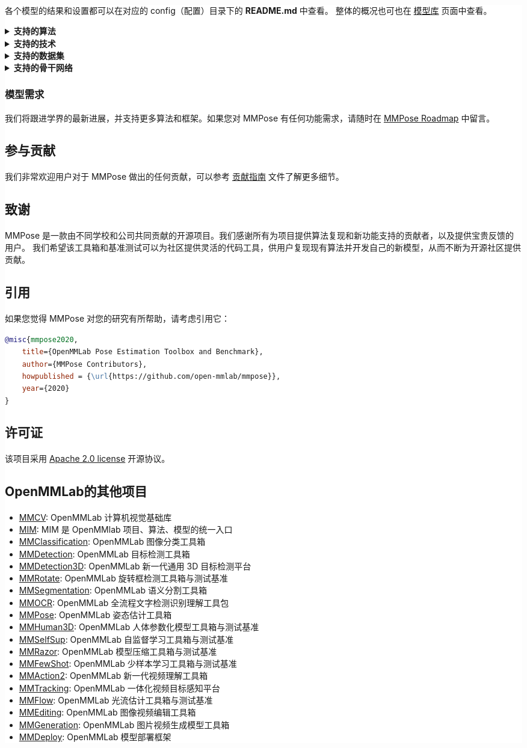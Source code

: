 各个模型的结果和设置都可以在对应的 config（配置）目录下的 **README.md** 中查看。
整体的概况也可也在 [模型库](https://mmpose.readthedocs.io/zh_CN/latest/model_zoo.html) 页面中查看。

<details close><summary><b>支持的算法</b></summary></details>

<details close><summary><b>支持的技术</b></summary></details>

<details close><summary><b>支持的数据集</b></summary></details>

<details close><summary><b>支持的骨干网络</b></summary></details>

### 模型需求

我们将跟进学界的最新进展，并支持更多算法和框架。如果您对 MMPose 有任何功能需求，请随时在 [MMPose Roadmap](https://github.com/open-mmlab/mmpose/issues/9) 中留言。

## 参与贡献

我们非常欢迎用户对于 MMPose 做出的任何贡献，可以参考 [贡献指南](https://mmpose.readthedocs.io/zh_CN/latest/contribution_guide.html) 文件了解更多细节。

## 致谢

MMPose 是一款由不同学校和公司共同贡献的开源项目。我们感谢所有为项目提供算法复现和新功能支持的贡献者，以及提供宝贵反馈的用户。
我们希望该工具箱和基准测试可以为社区提供灵活的代码工具，供用户复现现有算法并开发自己的新模型，从而不断为开源社区提供贡献。

## 引用

如果您觉得 MMPose 对您的研究有所帮助，请考虑引用它：

```bibtex
@misc{mmpose2020,
    title={OpenMMLab Pose Estimation Toolbox and Benchmark},
    author={MMPose Contributors},
    howpublished = {\url{https://github.com/open-mmlab/mmpose}},
    year={2020}
}
```

## 许可证

该项目采用 [Apache 2.0 license](LICENSE) 开源协议。

## OpenMMLab的其他项目

- [MMCV](https://github.com/open-mmlab/mmcv): OpenMMLab 计算机视觉基础库
- [MIM](https://github.com/open-mmlab/mim): MIM 是 OpenMMlab 项目、算法、模型的统一入口
- [MMClassification](https://github.com/open-mmlab/mmclassification): OpenMMLab 图像分类工具箱
- [MMDetection](https://github.com/open-mmlab/mmdetection): OpenMMLab 目标检测工具箱
- [MMDetection3D](https://github.com/open-mmlab/mmdetection3d): OpenMMLab 新一代通用 3D 目标检测平台
- [MMRotate](https://github.com/open-mmlab/mmrotate): OpenMMLab 旋转框检测工具箱与测试基准
- [MMSegmentation](https://github.com/open-mmlab/mmsegmentation): OpenMMLab 语义分割工具箱
- [MMOCR](https://github.com/open-mmlab/mmocr): OpenMMLab 全流程文字检测识别理解工具包
- [MMPose](https://github.com/open-mmlab/mmpose): OpenMMLab 姿态估计工具箱
- [MMHuman3D](https://github.com/open-mmlab/mmhuman3d): OpenMMLab 人体参数化模型工具箱与测试基准
- [MMSelfSup](https://github.com/open-mmlab/mmselfsup): OpenMMLab 自监督学习工具箱与测试基准
- [MMRazor](https://github.com/open-mmlab/mmrazor): OpenMMLab 模型压缩工具箱与测试基准
- [MMFewShot](https://github.com/open-mmlab/mmfewshot): OpenMMLab 少样本学习工具箱与测试基准
- [MMAction2](https://github.com/open-mmlab/mmaction2): OpenMMLab 新一代视频理解工具箱
- [MMTracking](https://github.com/open-mmlab/mmtracking): OpenMMLab 一体化视频目标感知平台
- [MMFlow](https://github.com/open-mmlab/mmflow): OpenMMLab 光流估计工具箱与测试基准
- [MMEditing](https://github.com/open-mmlab/mmediting): OpenMMLab 图像视频编辑工具箱
- [MMGeneration](https://github.com/open-mmlab/mmgeneration): OpenMMLab 图片视频生成模型工具箱
- [MMDeploy](https://github.com/open-mmlab/mmdeploy): OpenMMLab 模型部署框架
